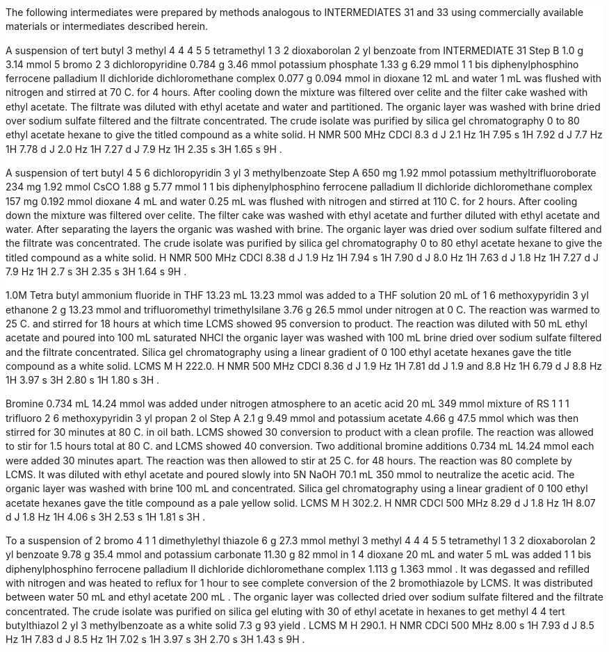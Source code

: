 The following intermediates were prepared by methods analogous to INTERMEDIATES 31 and 33 using commercially available materials or intermediates described herein.

A suspension of tert butyl 3 methyl 4 4 4 5 5 tetramethyl 1 3 2 dioxaborolan 2 yl benzoate from INTERMEDIATE 31 Step B 1.0 g 3.14 mmol 5 bromo 2 3 dichloropyridine 0.784 g 3.46 mmol potassium phosphate 1.33 g 6.29 mmol 1 1 bis diphenylphosphino ferrocene palladium II dichloride dichloromethane complex 0.077 g 0.094 mmol in dioxane 12 mL and water 1 mL was flushed with nitrogen and stirred at 70 C. for 4 hours. After cooling down the mixture was filtered over celite and the filter cake washed with ethyl acetate. The filtrate was diluted with ethyl acetate and water and partitioned. The organic layer was washed with brine dried over sodium sulfate filtered and the filtrate concentrated. The crude isolate was purified by silica gel chromatography 0 to 80 ethyl acetate hexane to give the titled compound as a white solid. H NMR 500 MHz CDCl 8.3 d J 2.1 Hz 1H 7.95 s 1H 7.92 d J 7.7 Hz 1H 7.78 d J 2.0 Hz 1H 7.27 d J 7.9 Hz 1H 2.35 s 3H 1.65 s 9H .

A suspension of tert butyl 4 5 6 dichloropyridin 3 yl 3 methylbenzoate Step A 650 mg 1.92 mmol potassium methyltrifluoroborate 234 mg 1.92 mmol CsCO 1.88 g 5.77 mmol 1 1 bis diphenylphosphino ferrocene palladium II dichloride dichloromethane complex 157 mg 0.192 mmol dioxane 4 mL and water 0.25 mL was flushed with nitrogen and stirred at 110 C. for 2 hours. After cooling down the mixture was filtered over celite. The filter cake was washed with ethyl acetate and further diluted with ethyl acetate and water. After separating the layers the organic was washed with brine. The organic layer was dried over sodium sulfate filtered and the filtrate was concentrated. The crude isolate was purified by silica gel chromatography 0 to 80 ethyl acetate hexane to give the titled compound as a white solid. H NMR 500 MHz CDCl 8.38 d J 1.9 Hz 1H 7.94 s 1H 7.90 d J 8.0 Hz 1H 7.63 d J 1.8 Hz 1H 7.27 d J 7.9 Hz 1H 2.7 s 3H 2.35 s 3H 1.64 s 9H .

1.0M Tetra butyl ammonium fluoride in THF 13.23 mL 13.23 mmol was added to a THF solution 20 mL of 1 6 methoxypyridin 3 yl ethanone 2 g 13.23 mmol and trifluoromethyl trimethylsilane 3.76 g 26.5 mmol under nitrogen at 0 C. The reaction was warmed to 25 C. and stirred for 18 hours at which time LCMS showed 95 conversion to product. The reaction was diluted with 50 mL ethyl acetate and poured into 100 mL saturated NHCl the organic layer was washed with 100 mL brine dried over sodium sulfate filtered and the filtrate concentrated. Silica gel chromatography using a linear gradient of 0 100 ethyl acetate hexanes gave the title compound as a white solid. LCMS M H 222.0. H NMR 500 MHz CDCl 8.36 d J 1.9 Hz 1H 7.81 dd J 1.9 and 8.8 Hz 1H 6.79 d J 8.8 Hz 1H 3.97 s 3H 2.80 s 1H 1.80 s 3H .

Bromine 0.734 mL 14.24 mmol was added under nitrogen atmosphere to an acetic acid 20 mL 349 mmol mixture of RS 1 1 1 trifluoro 2 6 methoxypyridin 3 yl propan 2 ol Step A 2.1 g 9.49 mmol and potassium acetate 4.66 g 47.5 mmol which was then stirred for 30 minutes at 80 C. in oil bath. LCMS showed 30 conversion to product with a clean profile. The reaction was allowed to stir for 1.5 hours total at 80 C. and LCMS showed 40 conversion. Two additional bromine additions 0.734 mL 14.24 mmol each were added 30 minutes apart. The reaction was then allowed to stir at 25 C. for 48 hours. The reaction was 80 complete by LCMS. It was diluted with ethyl acetate and poured slowly into 5N NaOH 70.1 mL 350 mmol to neutralize the acetic acid. The organic layer was washed with brine 100 mL and concentrated. Silica gel chromatography using a linear gradient of 0 100 ethyl acetate hexanes gave the title compound as a pale yellow solid. LCMS M H 302.2. H NMR CDCl 500 MHz 8.29 d J 1.8 Hz 1H 8.07 d J 1.8 Hz 1H 4.06 s 3H 2.53 s 1H 1.81 s 3H .

To a suspension of 2 bromo 4 1 1 dimethylethyl thiazole 6 g 27.3 mmol methyl 3 methyl 4 4 4 5 5 tetramethyl 1 3 2 dioxaborolan 2 yl benzoate 9.78 g 35.4 mmol and potassium carbonate 11.30 g 82 mmol in 1 4 dioxane 20 mL and water 5 mL was added 1 1 bis diphenylphosphino ferrocene palladium II dichloride dichloromethane complex 1.113 g 1.363 mmol . It was degassed and refilled with nitrogen and was heated to reflux for 1 hour to see complete conversion of the 2 bromothiazole by LCMS. It was distributed between water 50 mL and ethyl acetate 200 mL . The organic layer was collected dried over sodium sulfate filtered and the filtrate concentrated. The crude isolate was purified on silica gel eluting with 30 of ethyl acetate in hexanes to get methyl 4 4 tert butylthiazol 2 yl 3 methylbenzoate as a white solid 7.3 g 93 yield . LCMS M H 290.1. H NMR CDCl 500 MHz 8.00 s 1H 7.93 d J 8.5 Hz 1H 7.83 d J 8.5 Hz 1H 7.02 s 1H 3.97 s 3H 2.70 s 3H 1.43 s 9H .
